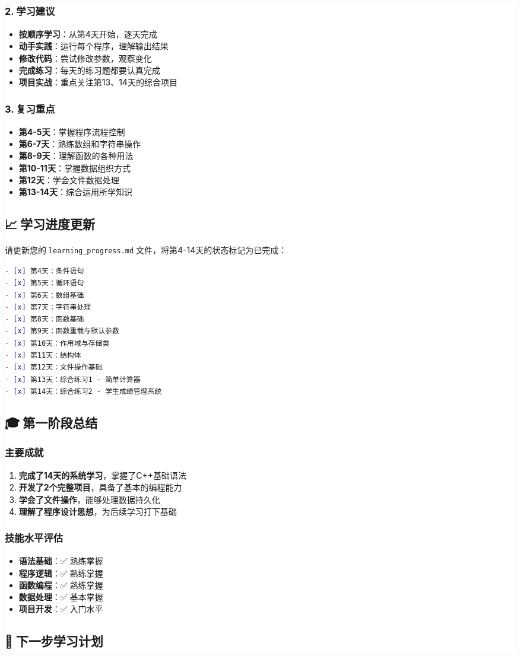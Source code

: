 ### 2. 学习建议
- **按顺序学习**：从第4天开始，逐天完成
- **动手实践**：运行每个程序，理解输出结果
- **修改代码**：尝试修改参数，观察变化
- **完成练习**：每天的练习题都要认真完成
- **项目实战**：重点关注第13、14天的综合项目

### 3. 复习重点
- **第4-5天**：掌握程序流程控制
- **第6-7天**：熟练数组和字符串操作
- **第8-9天**：理解函数的各种用法
- **第10-11天**：掌握数据组织方式
- **第12天**：学会文件数据处理
- **第13-14天**：综合运用所学知识

## 📈 学习进度更新

请更新您的 `learning_progress.md` 文件，将第4-14天的状态标记为已完成：

```markdown
- [x] 第4天：条件语句
- [x] 第5天：循环语句
- [x] 第6天：数组基础
- [x] 第7天：字符串处理
- [x] 第8天：函数基础
- [x] 第9天：函数重载与默认参数
- [x] 第10天：作用域与存储类
- [x] 第11天：结构体
- [x] 第12天：文件操作基础
- [x] 第13天：综合练习1 - 简单计算器
- [x] 第14天：综合练习2 - 学生成绩管理系统
```

## 🎓 第一阶段总结

### 主要成就
1. **完成了14天的系统学习**，掌握了C++基础语法
2. **开发了2个完整项目**，具备了基本的编程能力
3. **学会了文件操作**，能够处理数据持久化
4. **理解了程序设计思想**，为后续学习打下基础

### 技能水平评估
- **语法基础**：✅ 熟练掌握
- **程序逻辑**：✅ 熟练掌握
- **函数编程**：✅ 熟练掌握
- **数据处理**：✅ 基本掌握
- **项目开发**：✅ 入门水平

## 🔮 下一步学习计划
